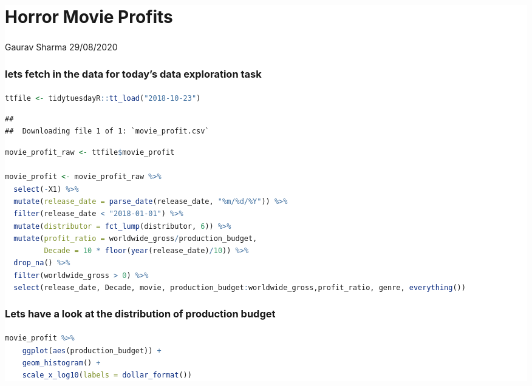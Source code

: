 Horror Movie Profits
================
Gaurav Sharma
29/08/2020

### lets fetch in the data for today’s data exploration task

``` r
ttfile <- tidytuesdayR::tt_load("2018-10-23")
```

    ## 
    ##  Downloading file 1 of 1: `movie_profit.csv`

``` r
movie_profit_raw <- ttfile$movie_profit

movie_profit <- movie_profit_raw %>%
  select(-X1) %>%
  mutate(release_date = parse_date(release_date, "%m/%d/%Y")) %>%
  filter(release_date < "2018-01-01") %>%
  mutate(distributor = fct_lump(distributor, 6)) %>%
  mutate(profit_ratio = worldwide_gross/production_budget,
         Decade = 10 * floor(year(release_date)/10)) %>% 
  drop_na() %>% 
  filter(worldwide_gross > 0) %>% 
  select(release_date, Decade, movie, production_budget:worldwide_gross,profit_ratio, genre, everything())
```

### Lets have a look at the distribution of production budget

``` r
movie_profit %>% 
    ggplot(aes(production_budget)) +
    geom_histogram() +
    scale_x_log10(labels = dollar_format())
```
